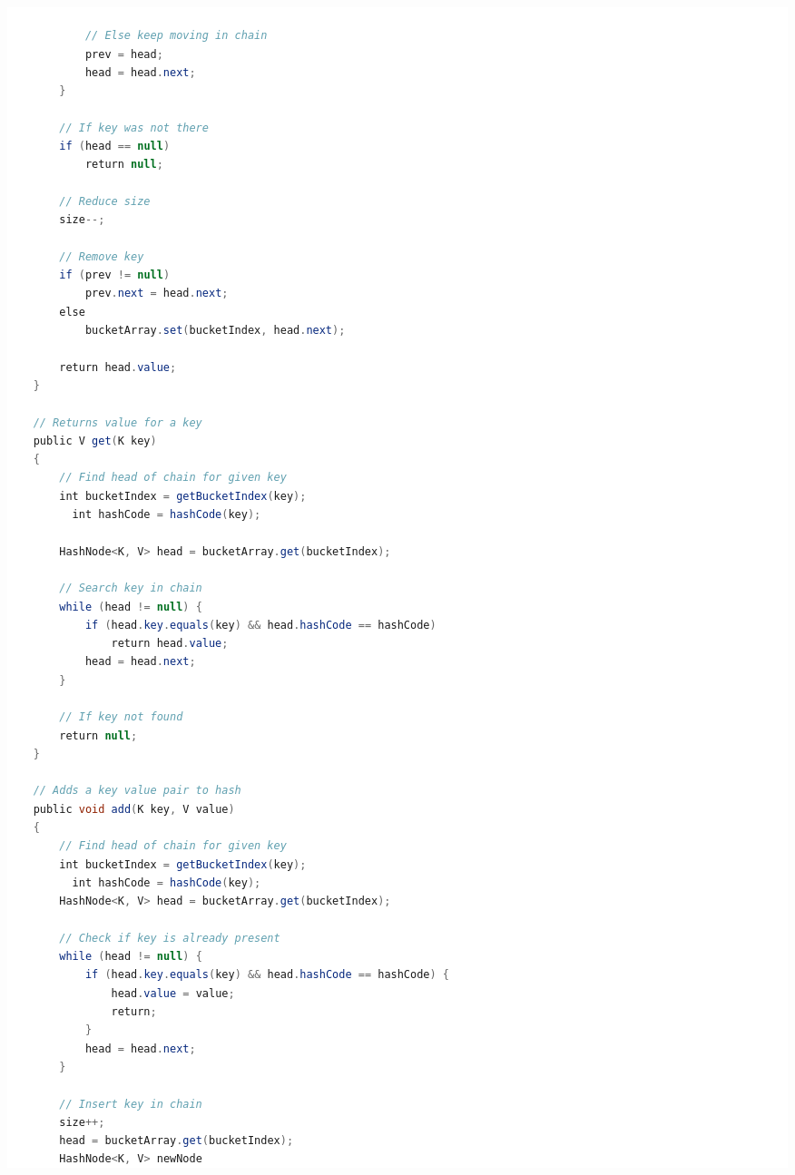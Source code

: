 ```java

            // Else keep moving in chain
            prev = head;
            head = head.next;
        }

        // If key was not there
        if (head == null)
            return null;

        // Reduce size
        size--;

        // Remove key
        if (prev != null)
            prev.next = head.next;
        else
            bucketArray.set(bucketIndex, head.next);

        return head.value;
    }

    // Returns value for a key
    public V get(K key)
    {
        // Find head of chain for given key
        int bucketIndex = getBucketIndex(key);
          int hashCode = hashCode(key);

        HashNode<K, V> head = bucketArray.get(bucketIndex);

        // Search key in chain
        while (head != null) {
            if (head.key.equals(key) && head.hashCode == hashCode)
                return head.value;
            head = head.next;
        }

        // If key not found
        return null;
    }

    // Adds a key value pair to hash
    public void add(K key, V value)
    {
        // Find head of chain for given key
        int bucketIndex = getBucketIndex(key);
          int hashCode = hashCode(key);
        HashNode<K, V> head = bucketArray.get(bucketIndex);

        // Check if key is already present
        while (head != null) {
            if (head.key.equals(key) && head.hashCode == hashCode) {
                head.value = value;
                return;
            }
            head = head.next;
        }

        // Insert key in chain
        size++;
        head = bucketArray.get(bucketIndex);
        HashNode<K, V> newNode
```